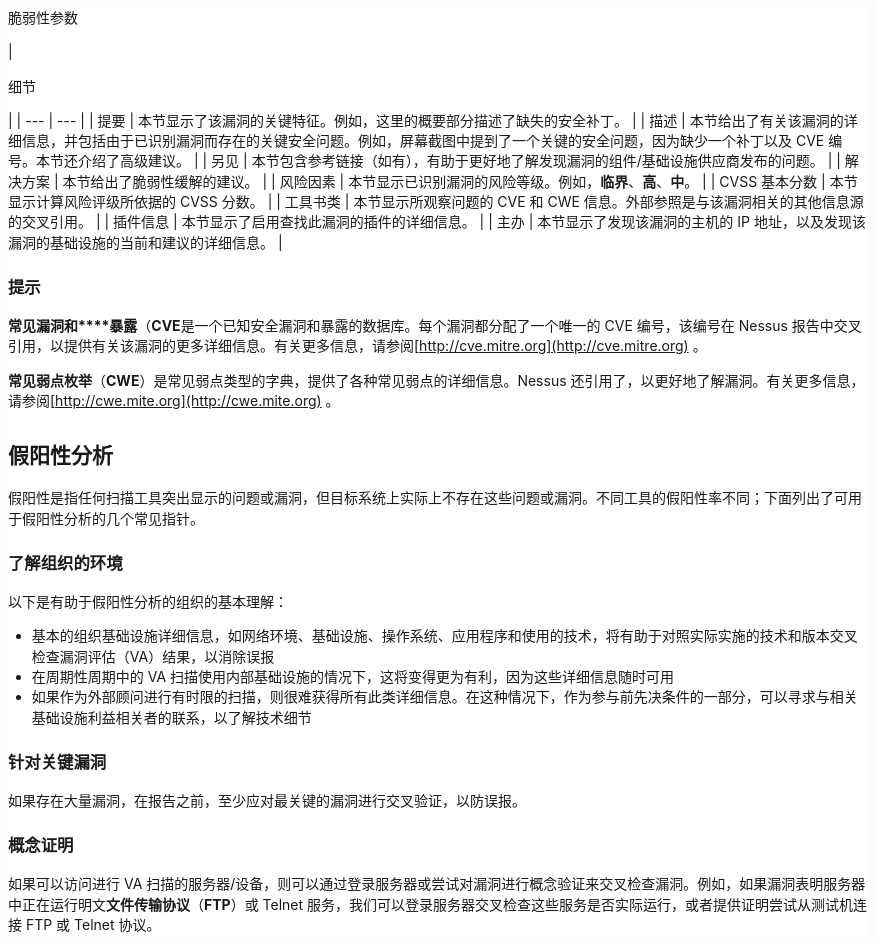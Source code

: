 脆弱性参数

 | 

细节

 |
| --- | --- |
| 提要 | 本节显示了该漏洞的关键特征。例如，这里的概要部分描述了缺失的安全补丁。 |
| 描述 | 本节给出了有关该漏洞的详细信息，并包括由于已识别漏洞而存在的关键安全问题。例如，屏幕截图中提到了一个关键的安全问题，因为缺少一个补丁以及 CVE 编号。本节还介绍了高级建议。 |
| 另见 | 本节包含参考链接（如有），有助于更好地了解发现漏洞的组件/基础设施供应商发布的问题。 |
| 解决方案 | 本节给出了脆弱性缓解的建议。 |
| 风险因素 | 本节显示已识别漏洞的风险等级。例如，**临界**、**高**、**中**。 |
| CVSS 基本分数 | 本节显示计算风险评级所依据的 CVSS 分数。 |
| 工具书类 | 本节显示所观察问题的 CVE 和 CWE 信息。外部参照是与该漏洞相关的其他信息源的交叉引用。 |
| 插件信息 | 本节显示了启用查找此漏洞的插件的详细信息。 |
| 主办 | 本节显示了发现该漏洞的主机的 IP 地址，以及发现该漏洞的基础设施的当前和建议的详细信息。 |

### 提示

**常见漏洞和****暴露**（**CVE**是一个已知安全漏洞和暴露的数据库。每个漏洞都分配了一个唯一的 CVE 编号，该编号在 Nessus 报告中交叉引用，以提供有关该漏洞的更多详细信息。有关更多信息，请参阅[http://cve.mitre.org](http://cve.mitre.org) 。

**常见弱点枚举**（**CWE**）是常见弱点类型的字典，提供了各种常见弱点的详细信息。Nessus 还引用了，以更好地了解漏洞。有关更多信息，请参阅[http://cwe.mite.org](http://cwe.mite.org) 。

## 假阳性分析

假阳性是指任何扫描工具突出显示的问题或漏洞，但目标系统上实际上不存在这些问题或漏洞。不同工具的假阳性率不同；下面列出了可用于假阳性分析的几个常见指针。

### 了解组织的环境

以下是有助于假阳性分析的组织的基本理解：

*   基本的组织基础设施详细信息，如网络环境、基础设施、操作系统、应用程序和使用的技术，将有助于对照实际实施的技术和版本交叉检查漏洞评估（VA）结果，以消除误报
*   在周期性周期中的 VA 扫描使用内部基础设施的情况下，这将变得更为有利，因为这些详细信息随时可用
*   如果作为外部顾问进行有时限的扫描，则很难获得所有此类详细信息。在这种情况下，作为参与前先决条件的一部分，可以寻求与相关基础设施利益相关者的联系，以了解技术细节

### 针对关键漏洞

如果存在大量漏洞，在报告之前，至少应对最关键的漏洞进行交叉验证，以防误报。

### 概念证明

如果可以访问进行 VA 扫描的服务器/设备，则可以通过登录服务器或尝试对漏洞进行概念验证来交叉检查漏洞。例如，如果漏洞表明服务器中正在运行明文**文件传输协议**（**FTP**）或 Telnet 服务，我们可以登录服务器交叉检查这些服务是否实际运行，或者提供证明尝试从测试机连接 FTP 或 Telnet 协议。
